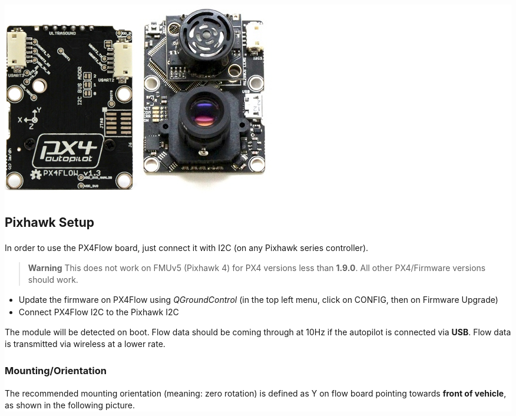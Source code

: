 ![PX4Flow Top](../../assets/hardware/sensors/px4flow/px4flow_top.jpg) ![px4flow-bottom](../../assets/hardware/sensors/px4flow/px4flow_bottom.jpg) 


## Pixhawk Setup

In order to use the PX4Flow board, just connect it with I2C (on any Pixhawk series controller). 

> **Warning** This does not work on FMUv5 (Pixhawk 4) for PX4 versions less than **1.9.0**.
  All other PX4/Firmware versions should work.

- Update the firmware on PX4Flow using *QGroundControl* (in the top left menu, click on CONFIG, then on Firmware Upgrade)
- Connect PX4Flow I2C to the Pixhawk I2C

The module will be detected on boot.
Flow data should be coming through at 10Hz if the autopilot is connected via **USB**.
Flow data is transmitted via wireless at a lower rate.


### Mounting/Orientation

The recommended mounting orientation (meaning: zero rotation) is defined as Y on flow board pointing towards **front of vehicle**, as shown in the following picture.
